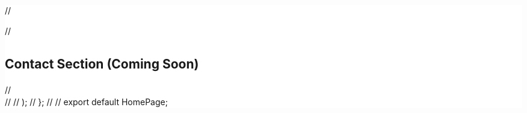 //       <section id="contact" className="min-h-screen flex items-center justify-center">
//         <h2 className="text-3xl font-serif">Contact Section (Coming Soon)</h2>
//       </section>
//     </LayoutWrapper>
//   );
// };
// 
// export default HomePage;